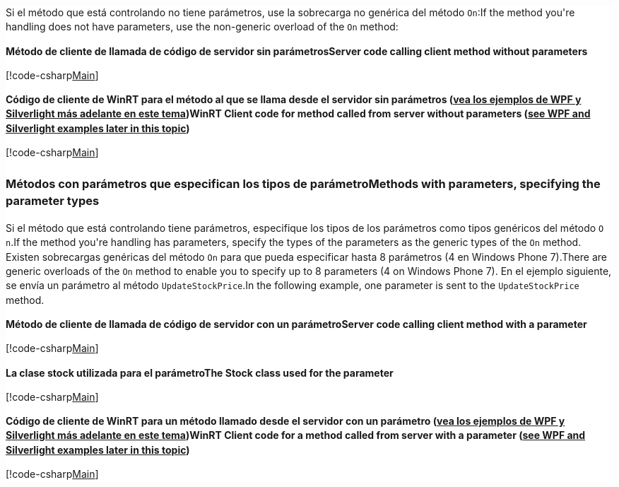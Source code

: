 <span data-ttu-id="e44b4-225">Si el método que está controlando no tiene parámetros, use la sobrecarga no genérica del método `On`:</span><span class="sxs-lookup"><span data-stu-id="e44b4-225">If the method you're handling does not have parameters, use the non-generic overload of the `On` method:</span></span>

<span data-ttu-id="e44b4-226">**Método de cliente de llamada de código de servidor sin parámetros**</span><span class="sxs-lookup"><span data-stu-id="e44b4-226">**Server code calling client method without parameters**</span></span>

[!code-csharp[Main](hubs-api-guide-net-client/samples/sample14.cs?highlight=5)]

<span data-ttu-id="e44b4-227">**Código de cliente de WinRT para el método al que se llama desde el servidor sin parámetros ([vea los ejemplos de WPF y Silverlight más adelante en este tema](#wpfsl))**</span><span class="sxs-lookup"><span data-stu-id="e44b4-227">**WinRT Client code for method called from server without parameters ([see WPF and Silverlight examples later in this topic](#wpfsl))**</span></span>

[!code-csharp[Main](hubs-api-guide-net-client/samples/sample15.cs)]

<a id="clientmethodswithparmtypes"></a>

### <a name="methods-with-parameters-specifying-the-parameter-types"></a><span data-ttu-id="e44b4-228">Métodos con parámetros que especifican los tipos de parámetro</span><span class="sxs-lookup"><span data-stu-id="e44b4-228">Methods with parameters, specifying the parameter types</span></span>

<span data-ttu-id="e44b4-229">Si el método que está controlando tiene parámetros, especifique los tipos de los parámetros como tipos genéricos del método `On`.</span><span class="sxs-lookup"><span data-stu-id="e44b4-229">If the method you're handling has parameters, specify the types of the parameters as the generic types of the `On` method.</span></span> <span data-ttu-id="e44b4-230">Existen sobrecargas genéricas del método `On` para que pueda especificar hasta 8 parámetros (4 en Windows Phone 7).</span><span class="sxs-lookup"><span data-stu-id="e44b4-230">There are generic overloads of the `On` method to enable you to specify up to 8 parameters (4 on Windows Phone 7).</span></span> <span data-ttu-id="e44b4-231">En el ejemplo siguiente, se envía un parámetro al método `UpdateStockPrice`.</span><span class="sxs-lookup"><span data-stu-id="e44b4-231">In the following example, one parameter is sent to the `UpdateStockPrice` method.</span></span>

<span data-ttu-id="e44b4-232">**Método de cliente de llamada de código de servidor con un parámetro**</span><span class="sxs-lookup"><span data-stu-id="e44b4-232">**Server code calling client method with a parameter**</span></span>

[!code-csharp[Main](hubs-api-guide-net-client/samples/sample16.cs?highlight=3)]

<span data-ttu-id="e44b4-233">**La clase stock utilizada para el parámetro**</span><span class="sxs-lookup"><span data-stu-id="e44b4-233">**The Stock class used for the parameter**</span></span>

[!code-csharp[Main](hubs-api-guide-net-client/samples/sample17.cs)]

<span data-ttu-id="e44b4-234">**Código de cliente de WinRT para un método llamado desde el servidor con un parámetro ([vea los ejemplos de WPF y Silverlight más adelante en este tema](#wpfsl))**</span><span class="sxs-lookup"><span data-stu-id="e44b4-234">**WinRT Client code for a method called from server with a parameter ([see WPF and Silverlight examples later in this topic](#wpfsl))**</span></span>

[!code-csharp[Main](hubs-api-guide-net-client/samples/sample18.cs?highlight=1,5)]
